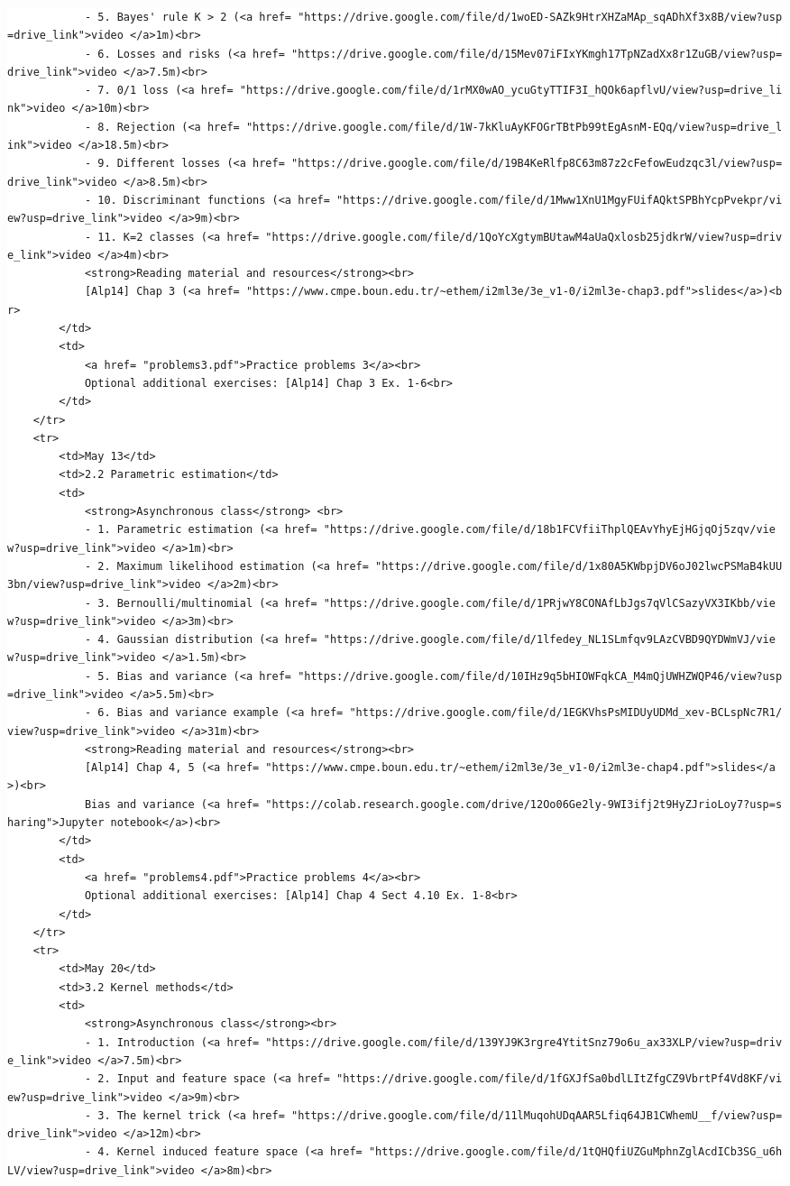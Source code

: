 				- 5. Bayes' rule K > 2 (<a href= "https://drive.google.com/file/d/1woED-SAZk9HtrXHZaMAp_sqADhXf3x8B/view?usp=drive_link">video </a>1m)<br>
				- 6. Losses and risks (<a href= "https://drive.google.com/file/d/15Mev07iFIxYKmgh17TpNZadXx8r1ZuGB/view?usp=drive_link">video </a>7.5m)<br>
				- 7. 0/1 loss (<a href= "https://drive.google.com/file/d/1rMX0wAO_ycuGtyTTIF3I_hQOk6apflvU/view?usp=drive_link">video </a>10m)<br>
				- 8. Rejection (<a href= "https://drive.google.com/file/d/1W-7kKluAyKFOGrTBtPb99tEgAsnM-EQq/view?usp=drive_link">video </a>18.5m)<br>
				- 9. Different losses (<a href= "https://drive.google.com/file/d/19B4KeRlfp8C63m87z2cFefowEudzqc3l/view?usp=drive_link">video </a>8.5m)<br>
				- 10. Discriminant functions (<a href= "https://drive.google.com/file/d/1Mww1XnU1MgyFUifAQktSPBhYcpPvekpr/view?usp=drive_link">video </a>9m)<br>
				- 11. K=2 classes (<a href= "https://drive.google.com/file/d/1QoYcXgtymBUtawM4aUaQxlosb25jdkrW/view?usp=drive_link">video </a>4m)<br>
				<strong>Reading material and resources</strong><br>
				[Alp14] Chap 3 (<a href= "https://www.cmpe.boun.edu.tr/~ethem/i2ml3e/3e_v1-0/i2ml3e-chap3.pdf">slides</a>)<br>
			</td>
			<td>
				<a href= "problems3.pdf">Practice problems 3</a><br>
				Optional additional exercises: [Alp14] Chap 3 Ex. 1-6<br>
			</td>
		</tr>
		<tr>
			<td>May 13</td>
			<td>2.2 Parametric estimation</td>
			<td>
				<strong>Asynchronous class</strong> <br>
				- 1. Parametric estimation (<a href= "https://drive.google.com/file/d/18b1FCVfiiThplQEAvYhyEjHGjqOj5zqv/view?usp=drive_link">video </a>1m)<br>
				- 2. Maximum likelihood estimation (<a href= "https://drive.google.com/file/d/1x80A5KWbpjDV6oJ02lwcPSMaB4kUU3bn/view?usp=drive_link">video </a>2m)<br>
				- 3. Bernoulli/multinomial (<a href= "https://drive.google.com/file/d/1PRjwY8CONAfLbJgs7qVlCSazyVX3IKbb/view?usp=drive_link">video </a>3m)<br>
				- 4. Gaussian distribution (<a href= "https://drive.google.com/file/d/1lfedey_NL1SLmfqv9LAzCVBD9QYDWmVJ/view?usp=drive_link">video </a>1.5m)<br>
				- 5. Bias and variance (<a href= "https://drive.google.com/file/d/10IHz9q5bHIOWFqkCA_M4mQjUWHZWQP46/view?usp=drive_link">video </a>5.5m)<br>
				- 6. Bias and variance example (<a href= "https://drive.google.com/file/d/1EGKVhsPsMIDUyUDMd_xev-BCLspNc7R1/view?usp=drive_link">video </a>31m)<br>				
				<strong>Reading material and resources</strong><br>
				[Alp14] Chap 4, 5 (<a href= "https://www.cmpe.boun.edu.tr/~ethem/i2ml3e/3e_v1-0/i2ml3e-chap4.pdf">slides</a>)<br>
				Bias and variance (<a href= "https://colab.research.google.com/drive/12Oo06Ge2ly-9WI3ifj2t9HyZJrioLoy7?usp=sharing">Jupyter notebook</a>)<br>
			</td>
			<td>
				<a href= "problems4.pdf">Practice problems 4</a><br>
				Optional additional exercises: [Alp14] Chap 4 Sect 4.10 Ex. 1-8<br>
			</td>
		</tr>
		<tr>
			<td>May 20</td>
			<td>3.2 Kernel methods</td>
			<td>
				<strong>Asynchronous class</strong><br>
				- 1. Introduction (<a href= "https://drive.google.com/file/d/139YJ9K3rgre4YtitSnz79o6u_ax33XLP/view?usp=drive_link">video </a>7.5m)<br>
				- 2. Input and feature space (<a href= "https://drive.google.com/file/d/1fGXJfSa0bdlLItZfgCZ9VbrtPf4Vd8KF/view?usp=drive_link">video </a>9m)<br>
				- 3. The kernel trick (<a href= "https://drive.google.com/file/d/11lMuqohUDqAAR5Lfiq64JB1CWhemU__f/view?usp=drive_link">video </a>12m)<br>
				- 4. Kernel induced feature space (<a href= "https://drive.google.com/file/d/1tQHQfiUZGuMphnZglAcdICb3SG_u6hLV/view?usp=drive_link">video </a>8m)<br>